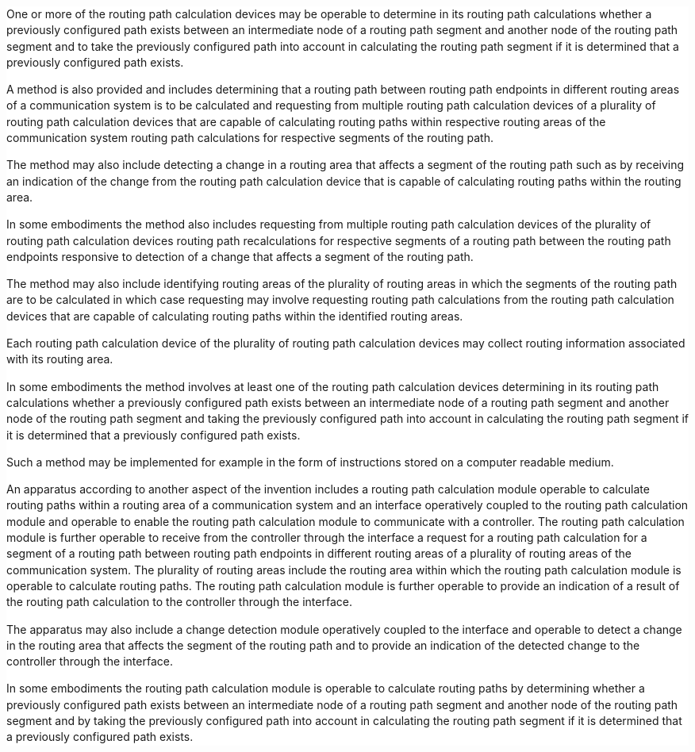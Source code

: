One or more of the routing path calculation devices may be operable to determine in its routing path calculations whether a previously configured path exists between an intermediate node of a routing path segment and another node of the routing path segment and to take the previously configured path into account in calculating the routing path segment if it is determined that a previously configured path exists.

A method is also provided and includes determining that a routing path between routing path endpoints in different routing areas of a communication system is to be calculated and requesting from multiple routing path calculation devices of a plurality of routing path calculation devices that are capable of calculating routing paths within respective routing areas of the communication system routing path calculations for respective segments of the routing path.

The method may also include detecting a change in a routing area that affects a segment of the routing path such as by receiving an indication of the change from the routing path calculation device that is capable of calculating routing paths within the routing area.

In some embodiments the method also includes requesting from multiple routing path calculation devices of the plurality of routing path calculation devices routing path recalculations for respective segments of a routing path between the routing path endpoints responsive to detection of a change that affects a segment of the routing path.

The method may also include identifying routing areas of the plurality of routing areas in which the segments of the routing path are to be calculated in which case requesting may involve requesting routing path calculations from the routing path calculation devices that are capable of calculating routing paths within the identified routing areas.

Each routing path calculation device of the plurality of routing path calculation devices may collect routing information associated with its routing area.

In some embodiments the method involves at least one of the routing path calculation devices determining in its routing path calculations whether a previously configured path exists between an intermediate node of a routing path segment and another node of the routing path segment and taking the previously configured path into account in calculating the routing path segment if it is determined that a previously configured path exists.

Such a method may be implemented for example in the form of instructions stored on a computer readable medium.

An apparatus according to another aspect of the invention includes a routing path calculation module operable to calculate routing paths within a routing area of a communication system and an interface operatively coupled to the routing path calculation module and operable to enable the routing path calculation module to communicate with a controller. The routing path calculation module is further operable to receive from the controller through the interface a request for a routing path calculation for a segment of a routing path between routing path endpoints in different routing areas of a plurality of routing areas of the communication system. The plurality of routing areas include the routing area within which the routing path calculation module is operable to calculate routing paths. The routing path calculation module is further operable to provide an indication of a result of the routing path calculation to the controller through the interface.

The apparatus may also include a change detection module operatively coupled to the interface and operable to detect a change in the routing area that affects the segment of the routing path and to provide an indication of the detected change to the controller through the interface.

In some embodiments the routing path calculation module is operable to calculate routing paths by determining whether a previously configured path exists between an intermediate node of a routing path segment and another node of the routing path segment and by taking the previously configured path into account in calculating the routing path segment if it is determined that a previously configured path exists.
